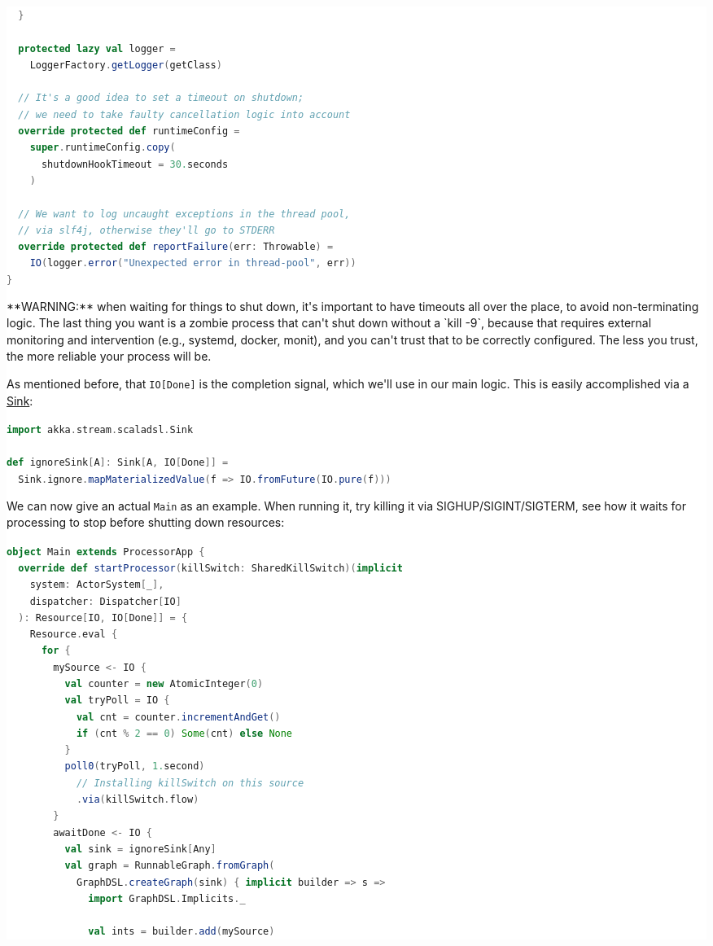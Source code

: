 ```scala
  }

  protected lazy val logger =
    LoggerFactory.getLogger(getClass)

  // It's a good idea to set a timeout on shutdown;
  // we need to take faulty cancellation logic into account
  override protected def runtimeConfig =
    super.runtimeConfig.copy(
      shutdownHookTimeout = 30.seconds
    )

  // We want to log uncaught exceptions in the thread pool,
  // via slf4j, otherwise they'll go to STDERR
  override protected def reportFailure(err: Throwable) =
    IO(logger.error("Unexpected error in thread-pool", err))
}
```

<p class="warn-bubble" markdown="1">
**WARNING:** when waiting for things to shut down, it's important to have timeouts all over the place, to avoid non-terminating logic. The last thing you want is a zombie process that can't shut down without a `kill -9`, because that requires external monitoring and intervention (e.g., systemd, docker, monit), and you can't trust that to be correctly configured. The less you trust, the more reliable your process will be.
</p>

As mentioned before, that `IO[Done]` is the completion signal, which we'll use in our main logic. This is easily accomplished via a [Sink](https://doc.akka.io/api/akka/2.6/akka/stream/scaladsl/Sink.html):

```scala
import akka.stream.scaladsl.Sink

def ignoreSink[A]: Sink[A, IO[Done]] =
  Sink.ignore.mapMaterializedValue(f => IO.fromFuture(IO.pure(f)))
```

We can now give an actual `Main` as an example. When running it, try killing it via SIGHUP/SIGINT/SIGTERM, see how it waits for processing to stop before shutting down resources:

```scala
object Main extends ProcessorApp {
  override def startProcessor(killSwitch: SharedKillSwitch)(implicit
    system: ActorSystem[_],
    dispatcher: Dispatcher[IO]
  ): Resource[IO, IO[Done]] = {
    Resource.eval {
      for {
        mySource <- IO {
          val counter = new AtomicInteger(0)
          val tryPoll = IO {
            val cnt = counter.incrementAndGet()
            if (cnt % 2 == 0) Some(cnt) else None
          }
          poll0(tryPoll, 1.second)
            // Installing killSwitch on this source
            .via(killSwitch.flow)
        }
        awaitDone <- IO {
          val sink = ignoreSink[Any]
          val graph = RunnableGraph.fromGraph(
            GraphDSL.createGraph(sink) { implicit builder => s =>
              import GraphDSL.Implicits._

              val ints = builder.add(mySource)
```